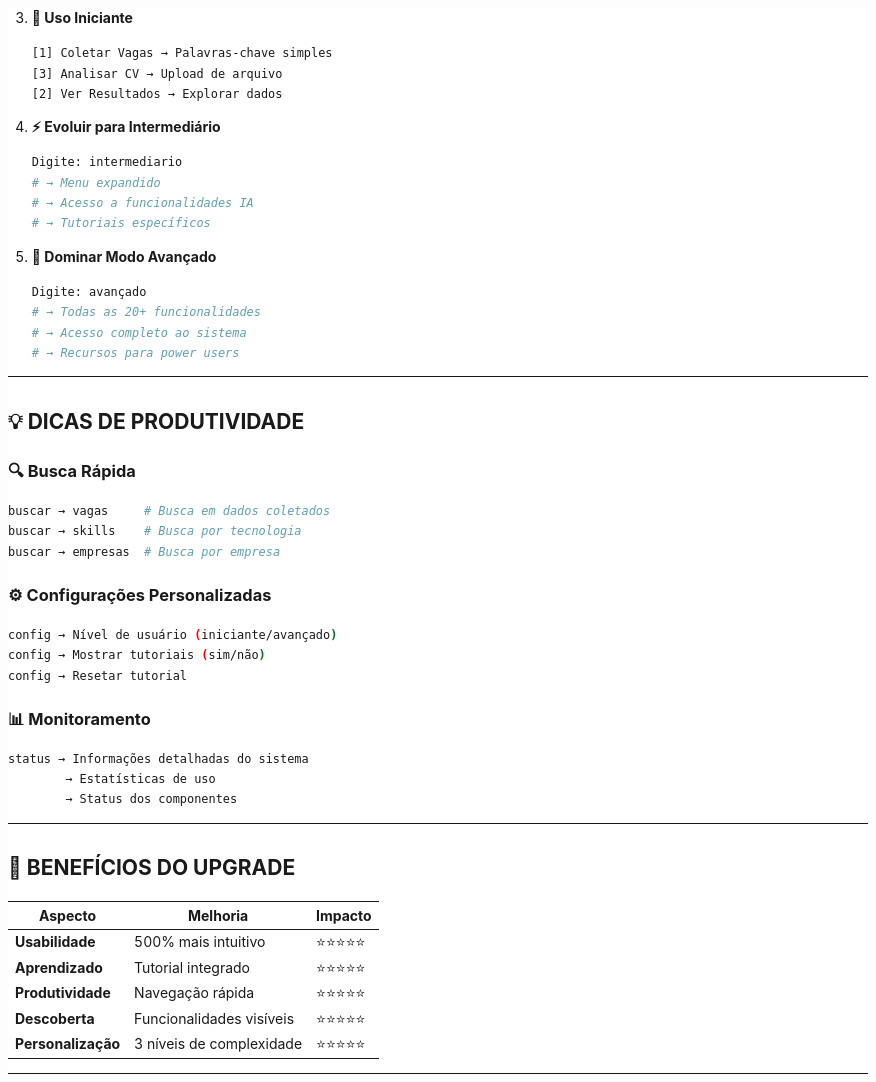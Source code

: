 3. **🌱 Uso Iniciante**
   ```bash
   [1] Coletar Vagas → Palavras-chave simples
   [3] Analisar CV → Upload de arquivo
   [2] Ver Resultados → Explorar dados
   ```

4. **⚡ Evoluir para Intermediário**
   ```bash
   Digite: intermediario
   # → Menu expandido
   # → Acesso a funcionalidades IA
   # → Tutoriais específicos
   ```

5. **🚀 Dominar Modo Avançado**
   ```bash
   Digite: avançado  
   # → Todas as 20+ funcionalidades
   # → Acesso completo ao sistema
   # → Recursos para power users
   ```

---

## 💡 **DICAS DE PRODUTIVIDADE**

### **🔍 Busca Rápida**
```bash
buscar → vagas     # Busca em dados coletados
buscar → skills    # Busca por tecnologia
buscar → empresas  # Busca por empresa
```

### **⚙️ Configurações Personalizadas**
```bash
config → Nível de usuário (iniciante/avançado)
config → Mostrar tutoriais (sim/não)  
config → Resetar tutorial
```

### **📊 Monitoramento**
```bash
status → Informações detalhadas do sistema
        → Estatísticas de uso
        → Status dos componentes
```

---

## 🎉 **BENEFÍCIOS DO UPGRADE**

| Aspecto | Melhoria | Impacto |
|---------|----------|---------|
| **Usabilidade** | 500% mais intuitivo | ⭐⭐⭐⭐⭐ |
| **Aprendizado** | Tutorial integrado | ⭐⭐⭐⭐⭐ |
| **Produtividade** | Navegação rápida | ⭐⭐⭐⭐⭐ |
| **Descoberta** | Funcionalidades visíveis | ⭐⭐⭐⭐⭐ |
| **Personalização** | 3 níveis de complexidade | ⭐⭐⭐⭐⭐ |

---
